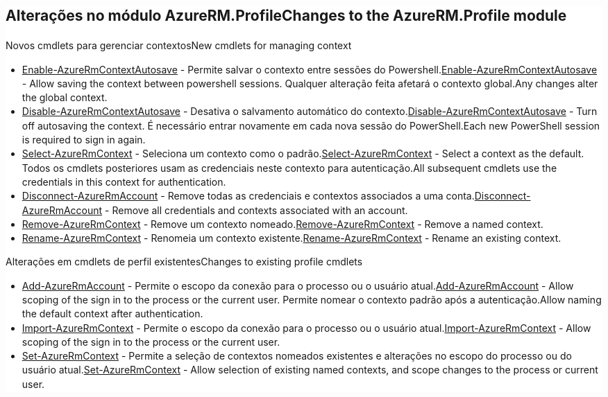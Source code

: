 ## <a name="changes-to-the-azurermprofile-module"></a><span data-ttu-id="a1112-174">Alterações no módulo AzureRM.Profile</span><span class="sxs-lookup"><span data-stu-id="a1112-174">Changes to the AzureRM.Profile module</span></span>

<span data-ttu-id="a1112-175">Novos cmdlets para gerenciar contextos</span><span class="sxs-lookup"><span data-stu-id="a1112-175">New cmdlets for managing context</span></span>

- <span data-ttu-id="a1112-176">[Enable-AzureRmContextAutosave][enable] - Permite salvar o contexto entre sessões do Powershell.</span><span class="sxs-lookup"><span data-stu-id="a1112-176">[Enable-AzureRmContextAutosave][enable] - Allow saving the context between powershell sessions.</span></span>
  <span data-ttu-id="a1112-177">Qualquer alteração feita afetará o contexto global.</span><span class="sxs-lookup"><span data-stu-id="a1112-177">Any changes alter the global context.</span></span>
- <span data-ttu-id="a1112-178">[Disable-AzureRmContextAutosave][disable] - Desativa o salvamento automático do contexto.</span><span class="sxs-lookup"><span data-stu-id="a1112-178">[Disable-AzureRmContextAutosave][disable] - Turn off autosaving the context.</span></span> <span data-ttu-id="a1112-179">É necessário entrar novamente em cada nova sessão do PowerShell.</span><span class="sxs-lookup"><span data-stu-id="a1112-179">Each new PowerShell session is required to sign in again.</span></span>
- <span data-ttu-id="a1112-180">[Select-AzureRmContext][select] - Seleciona um contexto como o padrão.</span><span class="sxs-lookup"><span data-stu-id="a1112-180">[Select-AzureRmContext][select] - Select a context as the default.</span></span> <span data-ttu-id="a1112-181">Todos os cmdlets posteriores usam as credenciais neste contexto para autenticação.</span><span class="sxs-lookup"><span data-stu-id="a1112-181">All subsequent cmdlets use the credentials in this context for authentication.</span></span>
- <span data-ttu-id="a1112-182">[Disconnect-AzureRmAccount][remove-cred] - Remove todas as credenciais e contextos associados a uma conta.</span><span class="sxs-lookup"><span data-stu-id="a1112-182">[Disconnect-AzureRmAccount][remove-cred] - Remove all credentials and contexts associated with an account.</span></span>
- <span data-ttu-id="a1112-183">[Remove-AzureRmContext][remove-context] - Remove um contexto nomeado.</span><span class="sxs-lookup"><span data-stu-id="a1112-183">[Remove-AzureRmContext][remove-context] - Remove a named context.</span></span>
- <span data-ttu-id="a1112-184">[Rename-AzureRmContext][rename] - Renomeia um contexto existente.</span><span class="sxs-lookup"><span data-stu-id="a1112-184">[Rename-AzureRmContext][rename] - Rename an existing context.</span></span>

<span data-ttu-id="a1112-185">Alterações em cmdlets de perfil existentes</span><span class="sxs-lookup"><span data-stu-id="a1112-185">Changes to existing profile cmdlets</span></span>

- <span data-ttu-id="a1112-186">[Add-AzureRmAccount][login] - Permite o escopo da conexão para o processo ou o usuário atual.</span><span class="sxs-lookup"><span data-stu-id="a1112-186">[Add-AzureRmAccount][login] - Allow scoping of the sign in to the process or the current user.</span></span>
  <span data-ttu-id="a1112-187">Permite nomear o contexto padrão após a autenticação.</span><span class="sxs-lookup"><span data-stu-id="a1112-187">Allow naming the default context after authentication.</span></span>
- <span data-ttu-id="a1112-188">[Import-AzureRmContext][import] - Permite o escopo da conexão para o processo ou o usuário atual.</span><span class="sxs-lookup"><span data-stu-id="a1112-188">[Import-AzureRmContext][import] - Allow scoping of the sign in to the process or the current user.</span></span>
- <span data-ttu-id="a1112-189">[Set-AzureRmContext][set-context] - Permite a seleção de contextos nomeados existentes e alterações no escopo do processo ou do usuário atual.</span><span class="sxs-lookup"><span data-stu-id="a1112-189">[Set-AzureRmContext][set-context] - Allow selection of existing named contexts, and scope changes to the process or current user.</span></span>


[enable]: /powershell/module/azurerm.profile/Enable-AzureRmContextAutosave
[disable]: /powershell/module/azurerm.profile/Disable-AzureRmContextAutosave
[select]: /powershell/module/azurerm.profile/Select-AzureRmContext
[remove-cred]: /powershell/module/azurerm.profile/Disconnect-AzureRmAccount
[remove-context]: /powershell/module/azurerm.profile/Remove-AzureRmContext
[rename]: /powershell/module/azurerm.profile/Rename-AzureRmContext
[login]: /powershell/module/azurerm.profile/Connect-AzureRmAccount
[import]: /powershell/module/azurerm.profile/Import-AzureRmAccount
[set-context]: /powershell/module/azurerm.profile/Import-AzureRmContext